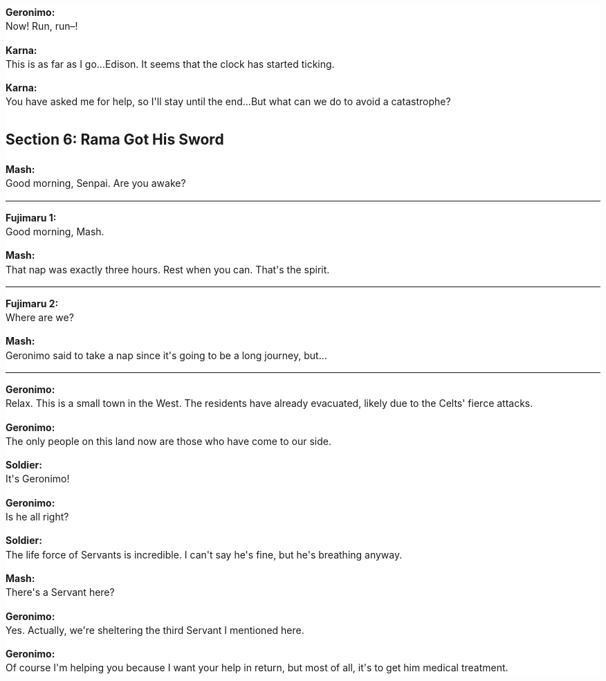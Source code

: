 **Geronimo:**   
Now! Run, run&ndash;!   
   
**Karna:**   
This is as far as I go...Edison. It seems that the clock has started ticking.   
   
**Karna:**   
You have asked me for help, so I'll stay until the end...But what can we do to avoid a catastrophe?   
   
## Section 6: Rama Got His Sword   
   
**Mash:**   
Good morning, Senpai. Are you awake?   
   
---  
  
**Fujimaru 1:**   
Good morning, Mash.   
   
**Mash:**   
That nap was exactly three hours. Rest when you can. That's the spirit.   
   
  
---  
  
**Fujimaru 2:**   
Where are we?   
   
**Mash:**   
Geronimo said to take a nap since it's going to be a long journey, but...  
   
  
---  
  
   
**Geronimo:**   
Relax. This is a small town in the West. The residents have already evacuated, likely due to the Celts' fierce attacks.   
   
**Geronimo:**   
The only people on this land now are those who have come to our side.   
   
**Soldier:**   
It's Geronimo!   
   
**Geronimo:**   
Is he all right?   
   
**Soldier:**   
The life force of Servants is incredible. I can't say he's fine, but he's breathing anyway.   
   
**Mash:**   
There's a Servant here?   
   
**Geronimo:**   
Yes. Actually, we're sheltering the third Servant I mentioned here.   
   
**Geronimo:**   
Of course I'm helping you because I want your help in return, but most of all, it's to get him medical treatment.   
   